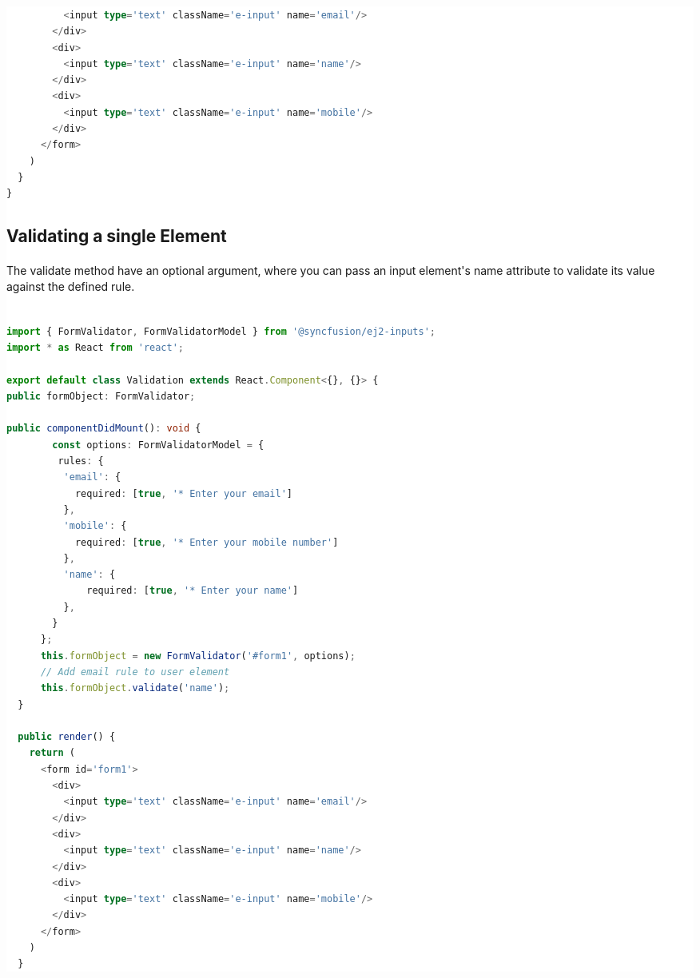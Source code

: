 ```typescript
          <input type='text' className='e-input' name='email'/>
        </div>
        <div>
          <input type='text' className='e-input' name='name'/>
        </div>
        <div>
          <input type='text' className='e-input' name='mobile'/>
        </div>
      </form>
    )
  }
}

```

## Validating a single Element

The validate method have an optional argument, where you can pass an input element's
name attribute to validate its value against the defined rule.

```typescript

import { FormValidator, FormValidatorModel } from '@syncfusion/ej2-inputs';
import * as React from 'react';

export default class Validation extends React.Component<{}, {}> {
public formObject: FormValidator;

public componentDidMount(): void {
        const options: FormValidatorModel = {
         rules: {
          'email': {
            required: [true, '* Enter your email']
          },
          'mobile': {
            required: [true, '* Enter your mobile number']
          },
          'name': {
              required: [true, '* Enter your name']
          },
        }
      };
      this.formObject = new FormValidator('#form1', options);
      // Add email rule to user element
      this.formObject.validate('name');
  }

  public render() {
    return (
      <form id='form1'>
        <div>
          <input type='text' className='e-input' name='email'/>
        </div>
        <div>
          <input type='text' className='e-input' name='name'/>
        </div>
        <div>
          <input type='text' className='e-input' name='mobile'/>
        </div>
      </form>
    )
  }

```